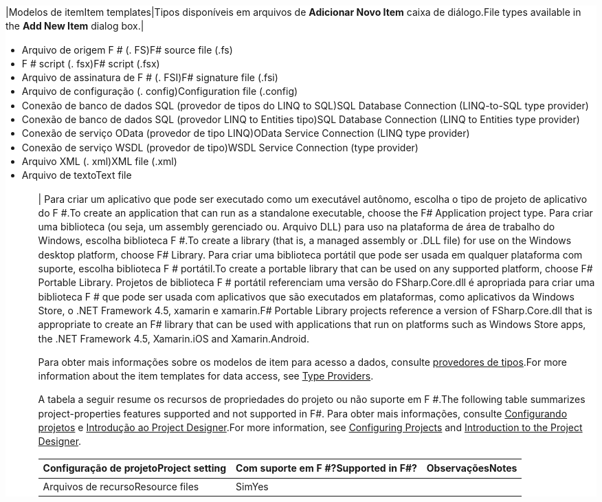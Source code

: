|<span data-ttu-id="4146b-120">Modelos de item</span><span class="sxs-lookup"><span data-stu-id="4146b-120">Item templates</span></span>|<span data-ttu-id="4146b-121">Tipos disponíveis em arquivos de **Adicionar Novo Item** caixa de diálogo.</span><span class="sxs-lookup"><span data-stu-id="4146b-121">File types available in the **Add New Item** dialog box.</span></span>|<ul><li><span data-ttu-id="4146b-122">Arquivo de origem F # (. FS)</span><span class="sxs-lookup"><span data-stu-id="4146b-122">F# source file (.fs)</span></span><br /></li><li><span data-ttu-id="4146b-123">F # script (. fsx)</span><span class="sxs-lookup"><span data-stu-id="4146b-123">F# script (.fsx)</span></span><br /></li><li><span data-ttu-id="4146b-124">Arquivo de assinatura de F # (. FSI)</span><span class="sxs-lookup"><span data-stu-id="4146b-124">F# signature file (.fsi)</span></span><br /></li><li><span data-ttu-id="4146b-125">Arquivo de configuração (. config)</span><span class="sxs-lookup"><span data-stu-id="4146b-125">Configuration file (.config)</span></span><br /></li><li><span data-ttu-id="4146b-126">Conexão de banco de dados SQL (provedor de tipos do LINQ to SQL)</span><span class="sxs-lookup"><span data-stu-id="4146b-126">SQL Database Connection (LINQ-to-SQL type provider)</span></span><br /></li><li><span data-ttu-id="4146b-127">Conexão de banco de dados SQL (provedor LINQ to Entities tipo)</span><span class="sxs-lookup"><span data-stu-id="4146b-127">SQL Database Connection (LINQ to Entities type provider)</span></span><br /></li><li><span data-ttu-id="4146b-128">Conexão de serviço OData (provedor de tipo LINQ)</span><span class="sxs-lookup"><span data-stu-id="4146b-128">OData Service Connection (LINQ type provider)</span></span><br /></li><li><span data-ttu-id="4146b-129">Conexão de serviço WSDL (provedor de tipo)</span><span class="sxs-lookup"><span data-stu-id="4146b-129">WSDL Service Connection (type provider)</span></span><br /></li><li><span data-ttu-id="4146b-130">Arquivo XML (. xml)</span><span class="sxs-lookup"><span data-stu-id="4146b-130">XML file (.xml)</span></span><br /></li><li><span data-ttu-id="4146b-131">Arquivo de texto</span><span class="sxs-lookup"><span data-stu-id="4146b-131">Text file</span></span><br /></li><ul/>|
<span data-ttu-id="4146b-132">Para criar um aplicativo que pode ser executado como um executável autônomo, escolha o tipo de projeto de aplicativo do F #.</span><span class="sxs-lookup"><span data-stu-id="4146b-132">To create an application that can run as a standalone executable, choose the F# Application project type.</span></span> <span data-ttu-id="4146b-133">Para criar uma biblioteca (ou seja, um assembly gerenciado ou. Arquivo DLL) para uso na plataforma de área de trabalho do Windows, escolha biblioteca F #.</span><span class="sxs-lookup"><span data-stu-id="4146b-133">To create a library (that is, a managed assembly or .DLL file) for use on the Windows desktop platform, choose F# Library.</span></span> <span data-ttu-id="4146b-134">Para criar uma biblioteca portátil que pode ser usada em qualquer plataforma com suporte, escolha biblioteca F # portátil.</span><span class="sxs-lookup"><span data-stu-id="4146b-134">To create a portable library that can be used on any supported platform, choose F# Portable Library.</span></span> <span data-ttu-id="4146b-135">Projetos de biblioteca F # portátil referenciam uma versão do FSharp.Core.dll é apropriada para criar uma biblioteca F # que pode ser usada com aplicativos que são executados em plataformas, como aplicativos da Windows Store, o .NET Framework 4.5, xamarin e xamarin.</span><span class="sxs-lookup"><span data-stu-id="4146b-135">F# Portable Library projects reference a version of FSharp.Core.dll that is appropriate to create an F# library that can be used with applications that run on platforms such as Windows Store apps, the .NET Framework 4.5, Xamarin.iOS and Xamarin.Android.</span></span>

<span data-ttu-id="4146b-136">Para obter mais informações sobre os modelos de item para acesso a dados, consulte [provedores de tipos](../tutorials/type-providers/index.md).</span><span class="sxs-lookup"><span data-stu-id="4146b-136">For more information about the item templates for data access, see [Type Providers](../tutorials/type-providers/index.md).</span></span>

<span data-ttu-id="4146b-137">A tabela a seguir resume os recursos de propriedades do projeto ou não suporte em F #.</span><span class="sxs-lookup"><span data-stu-id="4146b-137">The following table summarizes project-properties features supported and not supported in F#.</span></span> <span data-ttu-id="4146b-138">Para obter mais informações, consulte [Configurando projetos](configuring-projects.md) e [Introdução ao Project Designer](https://msdn.microsoft.com/library/898dd854-c98d-430c-ba1b-a913ce3c73d7).</span><span class="sxs-lookup"><span data-stu-id="4146b-138">For more information, see [Configuring Projects](configuring-projects.md) and [Introduction to the Project Designer](https://msdn.microsoft.com/library/898dd854-c98d-430c-ba1b-a913ce3c73d7).</span></span>

|<span data-ttu-id="4146b-139">Configuração de projeto</span><span class="sxs-lookup"><span data-stu-id="4146b-139">Project setting</span></span>|<span data-ttu-id="4146b-140">Com suporte em F #?</span><span class="sxs-lookup"><span data-stu-id="4146b-140">Supported in F#?</span></span>|<span data-ttu-id="4146b-141">Observações</span><span class="sxs-lookup"><span data-stu-id="4146b-141">Notes</span></span>|
|---------------|----------------|-----|
|<span data-ttu-id="4146b-142">Arquivos de recurso</span><span class="sxs-lookup"><span data-stu-id="4146b-142">Resource files</span></span>|<span data-ttu-id="4146b-143">Sim</span><span class="sxs-lookup"><span data-stu-id="4146b-143">Yes</span></span>||